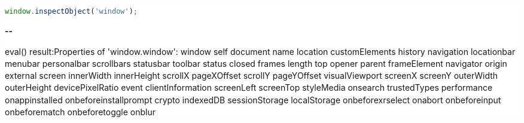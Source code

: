 ```javascript
window.inspectObject('window');
```

**--**

eval() result:Properties of 'window.window':
window
self
document
name
location
customElements
history
navigation
locationbar
menubar
personalbar
scrollbars
statusbar
toolbar
status
closed
frames
length
top
opener
parent
frameElement
navigator
origin
external
screen
innerWidth
innerHeight
scrollX
pageXOffset
scrollY
pageYOffset
visualViewport
screenX
screenY
outerWidth
outerHeight
devicePixelRatio
event
clientInformation
screenLeft
screenTop
styleMedia
onsearch
trustedTypes
performance
onappinstalled
onbeforeinstallprompt
crypto
indexedDB
sessionStorage
localStorage
onbeforexrselect
onabort
onbeforeinput
onbeforematch
onbeforetoggle
onblur